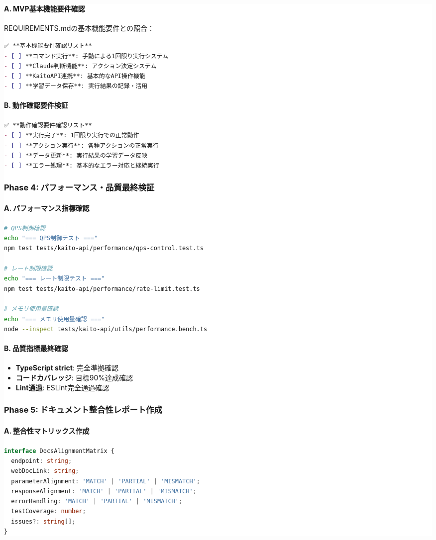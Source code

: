 #### **A. MVP基本機能要件確認**

REQUIREMENTS.mdの基本機能要件との照合：

```markdown
✅ **基本機能要件確認リスト**
- [ ] **コマンド実行**: 手動による1回限り実行システム
- [ ] **Claude判断機能**: アクション決定システム  
- [ ] **KaitoAPI連携**: 基本的なAPI操作機能
- [ ] **学習データ保存**: 実行結果の記録・活用
```

#### **B. 動作確認要件検証**

```markdown
✅ **動作確認要件確認リスト**
- [ ] **実行完了**: 1回限り実行での正常動作
- [ ] **アクション実行**: 各種アクションの正常実行
- [ ] **データ更新**: 実行結果の学習データ反映
- [ ] **エラー処理**: 基本的なエラー対応と継続実行
```

### **Phase 4**: パフォーマンス・品質最終検証

#### **A. パフォーマンス指標確認**

```bash
# QPS制御確認
echo "=== QPS制御テスト ==="
npm test tests/kaito-api/performance/qps-control.test.ts

# レート制限確認  
echo "=== レート制限テスト ==="
npm test tests/kaito-api/performance/rate-limit.test.ts

# メモリ使用量確認
echo "=== メモリ使用量確認 ==="
node --inspect tests/kaito-api/utils/performance.bench.ts
```

#### **B. 品質指標最終確認**

- **TypeScript strict**: 完全準拠確認
- **コードカバレッジ**: 目標90%達成確認
- **Lint通過**: ESLint完全通過確認

### **Phase 5**: ドキュメント整合性レポート作成

#### **A. 整合性マトリックス作成**

```typescript
interface DocsAlignmentMatrix {
  endpoint: string;
  webDocLink: string;
  parameterAlignment: 'MATCH' | 'PARTIAL' | 'MISMATCH';
  responseAlignment: 'MATCH' | 'PARTIAL' | 'MISMATCH'; 
  errorHandling: 'MATCH' | 'PARTIAL' | 'MISMATCH';
  testCoverage: number;
  issues?: string[];
}
```
